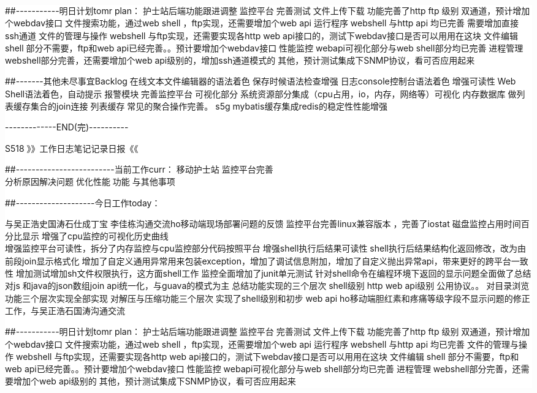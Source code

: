 

##-----------明日计划tomr plan：
     护士站后端功能跟进调整   监控平台    完善测试
文件上传下载 功能完善了http  ftp 级别 双通道，预计增加个webdav接口
文件搜索功能，通过web shell ，ftp实现，还需要增加个web api
运行程序 webshell 与http api 均已完善 需要增加直接ssh通道
文件的管理与操作 webshell  与ftp实现，还需要实现各http web api接口的，测试下webdav接口是否可以用用在这块
文件编辑   shell 部分不需要，ftp和web api已经完善。。预计要增加个webdav接口
性能监控 webapi可视化部分与web shell部分均已完善
进程管理  webshell部分完善，还需要增加个web api级别的，增加ssh通道模式的
其他，预计测试集成下SNMP协议，看可否应用起来

##-------其他未尽事宜Backlog 
 在线文本文件编辑器的语法着色  保存时候语法检查增强  日志console控制台语法着色 增强可读性    Web Shell语法着色，自动提示  报警模块
完善监控平台 可视化部分  系统资源部分集成（cpu占用，io，内存，网络等）可视化
 内存数据库 做列表缓存集合的join连接 列表缓存 常见的聚合操作完善。  s5g
mybatis缓存集成redis的稳定性性能增强

-------------END(完)----------



S518
》》工作日志笔记记录日报《《

##-------------------------当前工作curr：
   移动护士站 监控平台完善  
 分析原因解决问题 优化性能 功能 与其他事项 

##--------------------今日工作today：

与吴正浩史国涛石仕成丁宝 李佳栋沟通交流ho移动端现场部署问题的反馈
监控平台完善linux兼容版本 ，完善了iostat 磁盘监控占用时间百分比显示
增强了cpu监控的可视化历史曲线   
增强监控平台可读性，拆分了内存监控与cpu监控部分代码按照平台
增强shell执行后结果可读性 shell执行后结果结构化返回修改，改为由前段join显示格式化
增加了自定义通用异常用来包装exception，增加了调试信息附加，增加了自定义抛出异常api，带来更好的跨平台一致性
增加测试增加sh文件权限执行，这方面shell工作
监控全面增加了junit单元测试
针对shell命令在编程环境下返回的显示问题全面做了总结
对js 和java的json数组join api统一化，与guava的模式为主
总结功能实现的三个层次  shell级别 http web  api级别  公用协议。。
对目录浏览功能三个层次实现全部实现
对解压与压缩功能三个层次 实现了shell级别和初步 web api
ho移动端胆红素和疼痛等级字段不显示问题的修正工作，与吴正浩石国涛沟通交流
 



##-----------明日计划tomr plan：
     护士站后端功能跟进调整   监控平台    完善测试
文件上传下载 功能完善了http  ftp 级别 双通道，预计增加个webdav接口
文件搜索功能，通过web shell ，ftp实现，还需要增加个web api
运行程序 webshell 与http api 均已完善
文件的管理与操作 webshell  与ftp实现，还需要实现各http web api接口的，测试下webdav接口是否可以用用在这块
文件编辑   shell 部分不需要，ftp和web api已经完善。。预计要增加个webdav接口
性能监控 webapi可视化部分与web shell部分均已完善
进程管理  webshell部分完善，还需要增加个web api级别的
其他，预计测试集成下SNMP协议，看可否应用起来
